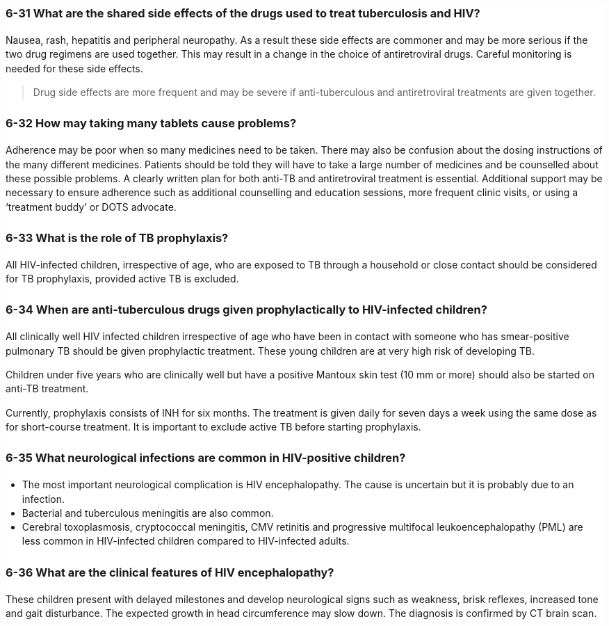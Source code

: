 ### 6-31 What are the shared side effects of the drugs used to treat tuberculosis and HIV?

Nausea, rash, hepatitis and peripheral neuropathy. As a result these side effects are commoner and may be more serious if the two drug regimens are used together. This may result in a change in the choice of antiretroviral drugs. Careful monitoring is needed for these side effects.

> Drug side effects are more frequent and may be severe if anti-tuberculous and antiretroviral treatments are given together.

### 6-32 How may taking many tablets cause problems?

Adherence may be poor when so many medicines need to be taken. There may also be confusion about the dosing instructions of the many different medicines. Patients should be told they will have to take a large number of medicines and be counselled about these possible problems. A clearly written plan for both anti-TB and antiretroviral treatment is essential. Additional support may be necessary to ensure adherence such as additional counselling and education sessions, more frequent clinic visits, or using a ‘treatment buddy’ or DOTS advocate.

### 6-33 What is the role of TB prophylaxis?

All HIV-infected children, irrespective of age, who are exposed to TB through a household or close contact should be considered for TB prophylaxis, provided active TB is excluded.

### 6-34 When are anti-tuberculous drugs given prophylactically to HIV-infected children?

All clinically well HIV infected children irrespective of age who have been in contact with someone who has smear-positive pulmonary TB should be given prophylactic treatment. These young children are at very high risk of developing TB.

Children under five years who are clinically well but have a positive Mantoux skin test (10 mm or more) should also be started on anti-TB treatment.

Currently, prophylaxis consists of INH for six months. The treatment is given daily for seven days a week using the same dose as for short-course treatment. It is important to exclude active TB before starting prophylaxis.

### 6-35 What neurological infections are common in HIV-positive children?

*	The most important neurological complication is HIV encephalopathy. The cause is uncertain but it is probably due to an infection.
*	Bacterial and tuberculous meningitis are also common.
*	Cerebral toxoplasmosis, cryptococcal meningitis, CMV retinitis and progressive multifocal leukoencephalopathy (PML) are less common in HIV-infected children compared to HIV-infected adults.

### 6-36 What are the clinical features of HIV encephalopathy?

These children present with delayed milestones and develop neurological signs such as weakness, brisk reflexes, increased tone and gait disturbance. The expected growth in head circumference may slow down. The diagnosis is confirmed by CT brain scan.
